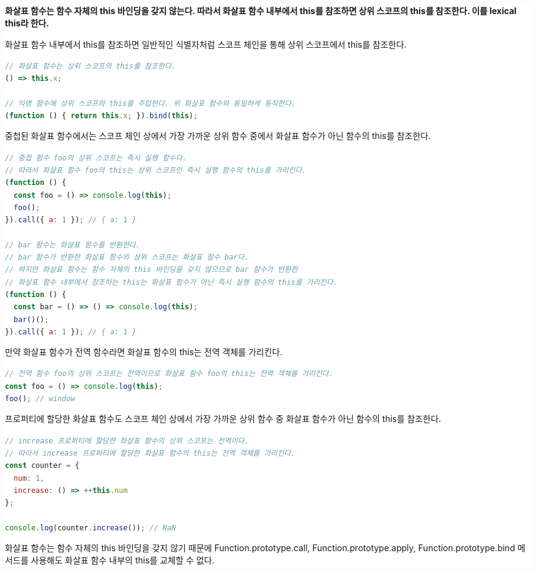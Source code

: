 **화살표 함수는 함수 자체의 this 바인딩을 갖지 않는다. 따라서 화살표 함수 내부에서 this를 참조하면 상위 스코프의 this를 참조한다. 이를 lexical this라 한다.**

화살표 함수 내부에서 this를 참조하면 일반적인 식별자처럼 스코프 체인을 통해 상위 스코프에서 this를 참조한다.

```javascript
// 화살표 함수는 상위 스코프의 this를 참조한다.
() => this.x;

// 익명 함수에 상위 스코프의 this를 주입한다. 위 화살표 함수와 동일하게 동작한다.
(function () { return this.x; }).bind(this);
```

중첩된 화살표 함수에서는 스코프 체인 상에서 가장 가까운 상위 함수 중에서 화살표 함수가 아닌 함수의 this를 참조한다.

```javascript
// 중첩 함수 foo의 상위 스코프는 즉시 실행 함수다.
// 따라서 화살표 함수 foo의 this는 상위 스코프인 즉시 실행 함수의 this를 가리킨다.
(function () {
  const foo = () => console.log(this);
  foo();
}).call({ a: 1 }); // { a: 1 }

// bar 함수는 화살표 함수를 반환한다.
// bar 함수가 반환한 화살표 함수의 상위 스코프는 화살표 함수 bar다.
// 하지만 화살표 함수는 함수 자체의 this 바인딩을 갖지 않으므로 bar 함수가 반환한
// 화살표 함수 내부에서 참조하는 this는 화살표 함수가 아닌 즉시 실행 함수의 this를 가리킨다.
(function () {
  const bar = () => () => console.log(this);
  bar()();
}).call({ a: 1 }); // { a: 1 }
```

만약 화살표 함수가 전역 함수라면 화살표 함수의 this는 전역 객체를 가리킨다.

```javascript
// 전역 함수 foo의 상위 스코프는 전역이므로 화살표 함수 foo의 this는 전역 객체를 가리킨다.
const foo = () => console.log(this);
foo(); // window
```

프로퍼티에 할당한 화살표 함수도 스코프 체인 상에서 가장 가까운 상위 함수 중 화살표 함수가 아닌 함수의 this를 참조한다.

```javascript
// increase 프로퍼티에 할당한 화살표 함수의 상위 스코프는 전역이다.
// 따라서 increase 프로퍼티에 할당한 화살표 함수의 this는 전역 객체를 가리킨다.
const counter = {
  num: 1,
  increase: () => ++this.num
};

console.log(counter.increase()); // NaN
```

화살표 함수는 함수 자체의 this 바인딩을 갖지 않기 때문에 Function.prototype.call, Function.prototype.apply, Function.prototype.bind 메서드를 사용해도 화살표 함수 내부의 this를 교체할 수 없다.
